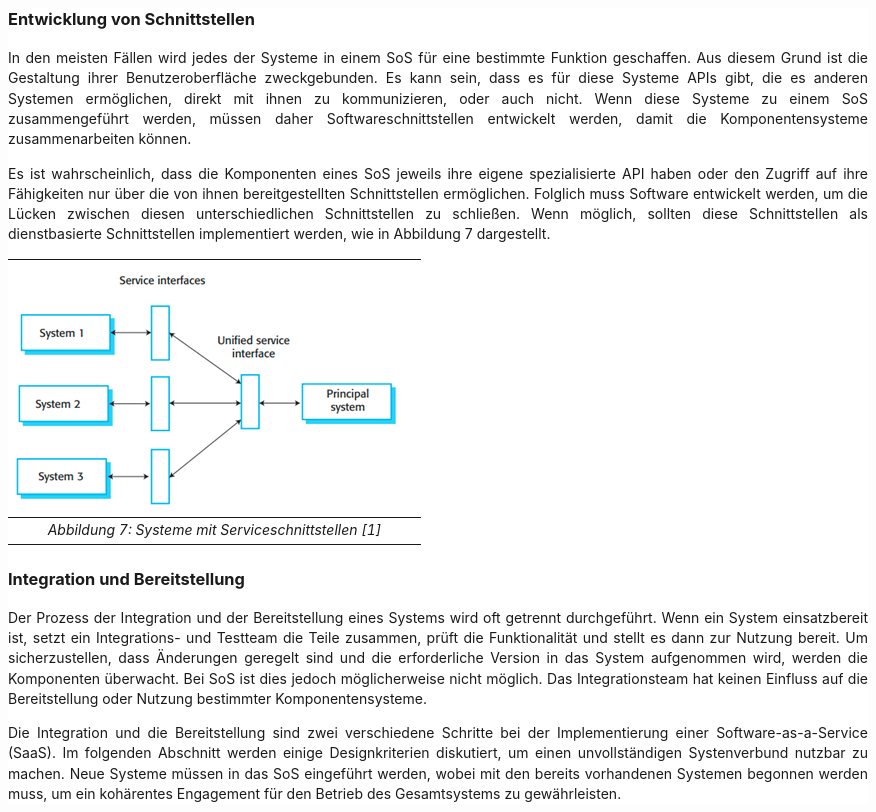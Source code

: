 

### Entwicklung von Schnittstellen

<p align="justify">
In den meisten Fällen wird jedes der Systeme in einem SoS für eine bestimmte Funktion geschaffen. Aus diesem Grund ist die Gestaltung ihrer Benutzeroberfläche zweckgebunden. Es kann sein, dass es für diese Systeme APIs gibt, die es anderen Systemen ermöglichen, direkt mit ihnen zu kommunizieren, oder auch nicht. Wenn diese Systeme zu einem SoS zusammengeführt werden, müssen daher Softwareschnittstellen entwickelt werden, damit die Komponentensysteme zusammenarbeiten können.
</p>

<p align="justify">
Es ist wahrscheinlich, dass die Komponenten eines SoS jeweils ihre eigene spezialisierte API haben oder den Zugriff auf ihre Fähigkeiten nur über die von ihnen bereitgestellten Schnittstellen ermöglichen. Folglich muss Software entwickelt werden, um die Lücken zwischen diesen unterschiedlichen Schnittstellen zu schließen. Wenn möglich, sollten diese Schnittstellen als dienstbasierte Schnittstellen implementiert werden, wie in Abbildung 7 dargestellt.
</p>
<center>

| ![Systeme mit Serviceschnittstellen](media/serviceinterfaces.png "Systeme mit Serviceschnittstellen") | 
|:--:| 
| *Abbildung 7: Systeme mit Serviceschnittstellen [1]* |
</center>

### Integration und Bereitstellung

<p align="justify">
Der Prozess der Integration und der Bereitstellung eines Systems wird oft getrennt durchgeführt. Wenn ein System einsatzbereit ist, setzt ein Integrations- und Testteam die Teile zusammen, prüft die Funktionalität und stellt es dann zur Nutzung bereit. Um sicherzustellen, dass Änderungen geregelt sind und die erforderliche Version in das System aufgenommen wird, werden die Komponenten überwacht. Bei SoS ist dies jedoch möglicherweise nicht möglich. Das Integrationsteam hat keinen Einfluss auf die Bereitstellung oder Nutzung bestimmter Komponentensysteme.
</p>

<p align="justify">
Die Integration und die Bereitstellung sind zwei verschiedene Schritte bei der Implementierung einer Software-as-a-Service (SaaS). Im folgenden Abschnitt werden einige Designkriterien diskutiert, um einen unvollständigen Systenverbund nutzbar zu machen. Neue Systeme müssen in das SoS eingeführt werden, wobei mit den bereits vorhandenen Systemen begonnen werden muss, um ein kohärentes Engagement für den Betrieb des Gesamtsystems zu gewährleisten.
</p>
